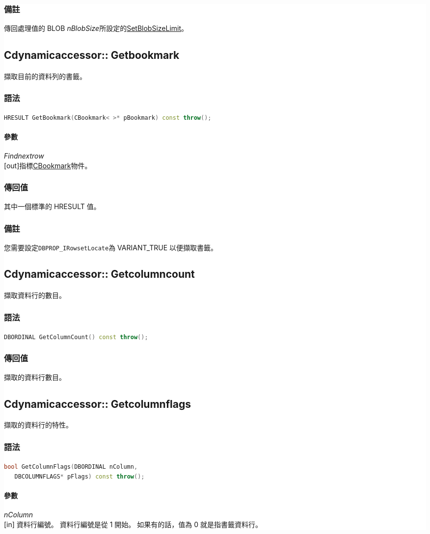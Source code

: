 ### <a name="remarks"></a>備註  
 傳回處理值的 BLOB *nBlobSize*所設定的[SetBlobSizeLimit](../../data/oledb/cdynamicaccessor-setblobsizelimit.md)。  

## <a name="getbookmark"></a> Cdynamicaccessor:: Getbookmark
擷取目前的資料列的書籤。  
  
### <a name="syntax"></a>語法  
  
```cpp
HRESULT GetBookmark(CBookmark< >* pBookmark) const throw();  
```  
  
#### <a name="parameters"></a>參數  
 *Findnextrow*  
 [out]指標[CBookmark](../../data/oledb/cbookmark-class.md)物件。  
  
### <a name="return-value"></a>傳回值  
 其中一個標準的 HRESULT 值。  
  
### <a name="remarks"></a>備註  
 您需要設定`DBPROP_IRowsetLocate`為 VARIANT_TRUE 以便擷取書籤。 

## <a name="getcolumncount"></a> Cdynamicaccessor:: Getcolumncount
擷取資料行的數目。  
  
### <a name="syntax"></a>語法  
  
```cpp
DBORDINAL GetColumnCount() const throw();  
```  
  
### <a name="return-value"></a>傳回值  
 擷取的資料行數目。  

## <a name="getcolumnflags"></a> Cdynamicaccessor:: Getcolumnflags
擷取的資料行的特性。  
  
### <a name="syntax"></a>語法  
  
```cpp
bool GetColumnFlags(DBORDINAL nColumn,   
   DBCOLUMNFLAGS* pFlags) const throw();  
```  
  
#### <a name="parameters"></a>參數  
 *nColumn*  
 [in] 資料行編號。 資料行編號是從 1 開始。 如果有的話，值為 0 就是指書籤資料行。  
  